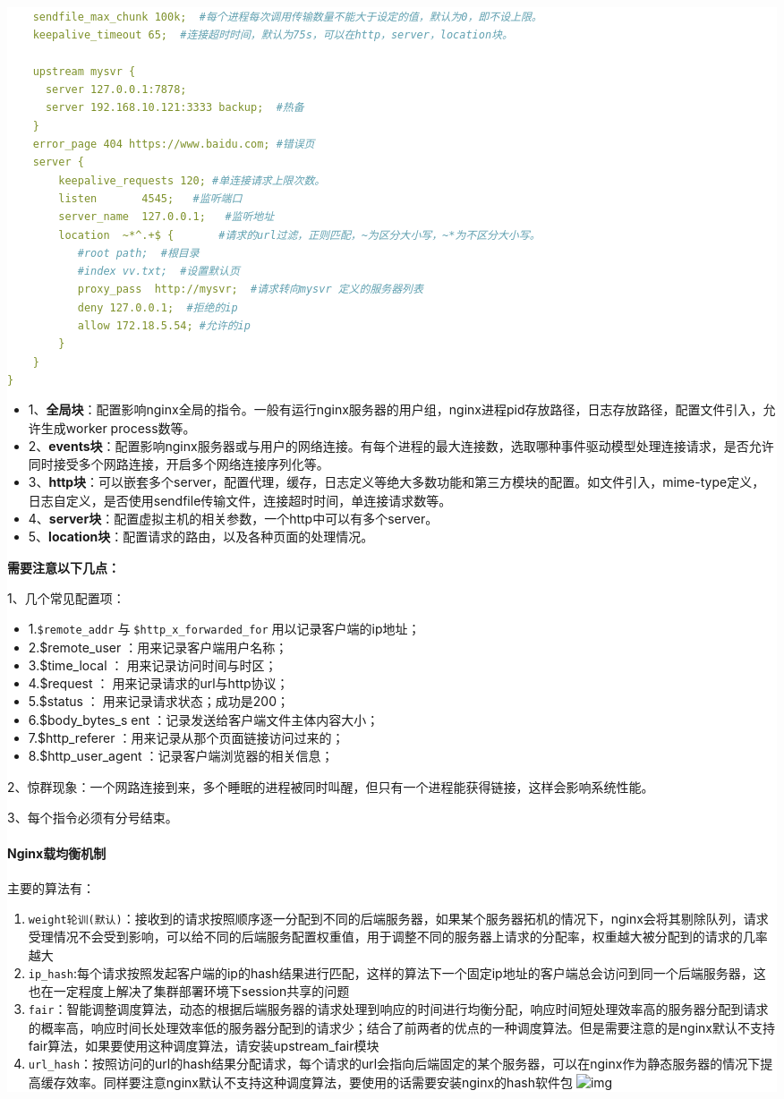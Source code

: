 ```yaml
    sendfile_max_chunk 100k;  #每个进程每次调用传输数量不能大于设定的值，默认为0，即不设上限。
    keepalive_timeout 65;  #连接超时时间，默认为75s，可以在http，server，location块。

    upstream mysvr {   
      server 127.0.0.1:7878;
      server 192.168.10.121:3333 backup;  #热备
    }
    error_page 404 https://www.baidu.com; #错误页
    server {
        keepalive_requests 120; #单连接请求上限次数。
        listen       4545;   #监听端口
        server_name  127.0.0.1;   #监听地址       
        location  ~*^.+$ {       #请求的url过滤，正则匹配，~为区分大小写，~*为不区分大小写。
           #root path;  #根目录
           #index vv.txt;  #设置默认页
           proxy_pass  http://mysvr;  #请求转向mysvr 定义的服务器列表
           deny 127.0.0.1;  #拒绝的ip
           allow 172.18.5.54; #允许的ip           
        } 
    }
}
```

- 1、**全局块**：配置影响nginx全局的指令。一般有运行nginx服务器的用户组，nginx进程pid存放路径，日志存放路径，配置文件引入，允许生成worker process数等。
- 2、**events块**：配置影响nginx服务器或与用户的网络连接。有每个进程的最大连接数，选取哪种事件驱动模型处理连接请求，是否允许同时接受多个网路连接，开启多个网络连接序列化等。
- 3、**http块**：可以嵌套多个server，配置代理，缓存，日志定义等绝大多数功能和第三方模块的配置。如文件引入，mime-type定义，日志自定义，是否使用sendfile传输文件，连接超时时间，单连接请求数等。
- 4、**server块**：配置虚拟主机的相关参数，一个http中可以有多个server。
- 5、**location块**：配置请求的路由，以及各种页面的处理情况。

**需要注意以下几点：**

1、几个常见配置项：

- 1.`$remote_addr` 与 ​`$http_x_forwarded_for` 用以记录客户端的ip地址；
- 2.$remote_user ：用来记录客户端用户名称；
- 3.$time_local ： 用来记录访问时间与时区；
- 4.$request ： 用来记录请求的url与http协议；
- 5.$status ： 用来记录请求状态；成功是200；
- 6.$body_bytes_s ent ：记录发送给客户端文件主体内容大小；
- 7.$http_referer ：用来记录从那个页面链接访问过来的；
- 8.$http_user_agent ：记录客户端浏览器的相关信息；

2、惊群现象：一个网路连接到来，多个睡眠的进程被同时叫醒，但只有一个进程能获得链接，这样会影响系统性能。

3、每个指令必须有分号结束。

#### Nginx载均衡机制

主要的算法有：

1. `weight轮训(默认)`：接收到的请求按照顺序逐一分配到不同的后端服务器，如果某个服务器拓机的情况下，nginx会将其剔除队列，请求受理情况不会受到影响，可以给不同的后端服务配置权重值，用于调整不同的服务器上请求的分配率，权重越大被分配到的请求的几率越大
2. `ip_hash`:每个请求按照发起客户端的ip的hash结果进行匹配，这样的算法下一个固定ip地址的客户端总会访问到同一个后端服务器，这也在一定程度上解决了集群部署环境下session共享的问题
3. `fair`：智能调整调度算法，动态的根据后端服务器的请求处理到响应的时间进行均衡分配，响应时间短处理效率高的服务器分配到请求的概率高，响应时间长处理效率低的服务器分配到的请求少；结合了前两者的优点的一种调度算法。但是需要注意的是nginx默认不支持fair算法，如果要使用这种调度算法，请安装upstream_fair模块
4. `url_hash`：按照访问的url的hash结果分配请求，每个请求的url会指向后端固定的某个服务器，可以在nginx作为静态服务器的情况下提高缓存效率。同样要注意nginx默认不支持这种调度算法，要使用的话需要安装nginx的hash软件包
   ![img](https://www.runoob.com/wp-content/uploads/2018/08/1535725078-1224-20160201162405944-676557632.jpg)		

